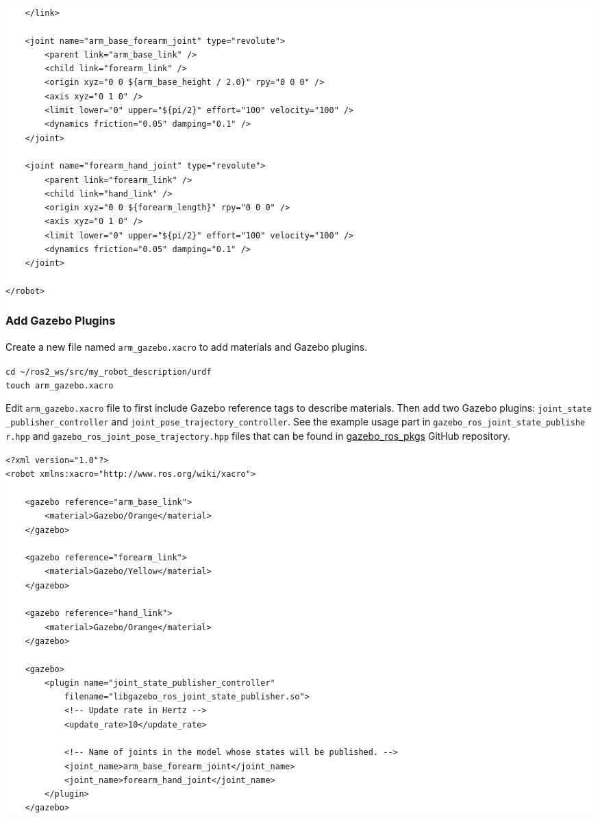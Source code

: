 ```
    </link>

    <joint name="arm_base_forearm_joint" type="revolute">
        <parent link="arm_base_link" />
        <child link="forearm_link" />
        <origin xyz="0 0 ${arm_base_height / 2.0}" rpy="0 0 0" />
        <axis xyz="0 1 0" />
        <limit lower="0" upper="${pi/2}" effort="100" velocity="100" />
        <dynamics friction="0.05" damping="0.1" />
    </joint>

    <joint name="forearm_hand_joint" type="revolute">
        <parent link="forearm_link" />
        <child link="hand_link" />
        <origin xyz="0 0 ${forearm_length}" rpy="0 0 0" />
        <axis xyz="0 1 0" />
        <limit lower="0" upper="${pi/2}" effort="100" velocity="100" />
        <dynamics friction="0.05" damping="0.1" />
    </joint>

</robot>
```

### Add Gazebo Plugins

Create a new file named `arm_gazebo.xacro` to add materials and Gazebo plugins.

```
cd ~/ros2_ws/src/my_robot_description/urdf
touch arm_gazebo.xacro
```

Edit `arm_gazebo.xacro` file to first include Gazebo reference tags to describe materials. Then add two Gazebo plugins: `joint_state_publisher_controller` and `joint_pose_trajectory_controller`. See the example usage part in `gazebo_ros_joint_state_publisher.hpp` and `gazebo_ros_joint_pose_trajectory.hpp` files that can be found in [gazebo_ros_pkgs](https://github.com/ros-simulation/gazebo_ros_pkgs/tree/ros2/gazebo_plugins/include/gazebo_plugins) GitHub repository.

```
<?xml version="1.0"?>
<robot xmlns:xacro="http://www.ros.org/wiki/xacro">

    <gazebo reference="arm_base_link">
        <material>Gazebo/Orange</material>
    </gazebo>

    <gazebo reference="forearm_link">
        <material>Gazebo/Yellow</material>
    </gazebo>

    <gazebo reference="hand_link">
        <material>Gazebo/Orange</material>
    </gazebo>

    <gazebo>
        <plugin name="joint_state_publisher_controller"
            filename="libgazebo_ros_joint_state_publisher.so">
            <!-- Update rate in Hertz -->
            <update_rate>10</update_rate>

            <!-- Name of joints in the model whose states will be published. -->
            <joint_name>arm_base_forearm_joint</joint_name>
            <joint_name>forearm_hand_joint</joint_name>
        </plugin>
    </gazebo>
```
